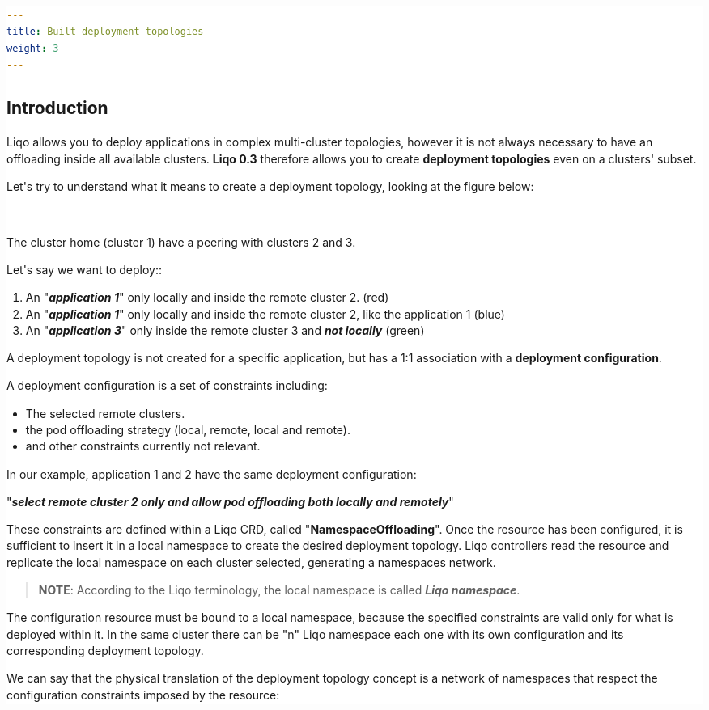 ```yaml
---
title: Built deployment topologies
weight: 3
---
```

## Introduction

Liqo allows you to deploy applications in complex multi-cluster topologies, however it is not always necessary to have
an offloading inside all available clusters. **Liqo 0.3** therefore allows you to create **deployment topologies** even on
a clusters' subset.

Let's try to understand what it means to create a deployment topology, looking at the figure below:

![]()

The cluster home (cluster 1) have a peering with clusters 2 and 3.

Let's say we want to deploy::
1. An "***application 1***" only locally and inside the remote cluster 2. (red)
2. An "***application 1***" only locally and inside the remote cluster 2, like the application 1 (blue)
3. An "***application 3***" only inside the remote cluster 3 and ***not locally*** (green)

A deployment topology is not created for a specific application, but has a 1:1 association with a
**deployment configuration**.

A deployment configuration is a set of constraints including:

- The selected remote clusters.
- the pod offloading strategy (local, remote, local and remote).
- and other constraints currently not relevant.

In our example, application 1 and 2 have the same deployment configuration:

"***select remote cluster 2 only and allow pod offloading both locally and remotely***"

These constraints are defined within a Liqo CRD, called "**NamespaceOffloading**". Once the resource has been 
configured, it is sufficient to insert it in a local namespace to create the desired deployment topology.
Liqo controllers read the resource and replicate the local namespace on each cluster selected, generating 
a namespaces network.

>__NOTE__: According to the Liqo terminology, the local namespace is called ***Liqo namespace***.

The configuration resource must be bound to a local namespace, because the specified constraints are valid
only for what is deployed within it. In the same cluster there can be "n" Liqo namespace each one with its own
configuration and its corresponding deployment topology.

We can say that the physical translation of the deployment topology concept is a network of namespaces that
respect the configuration constraints imposed by the resource:
